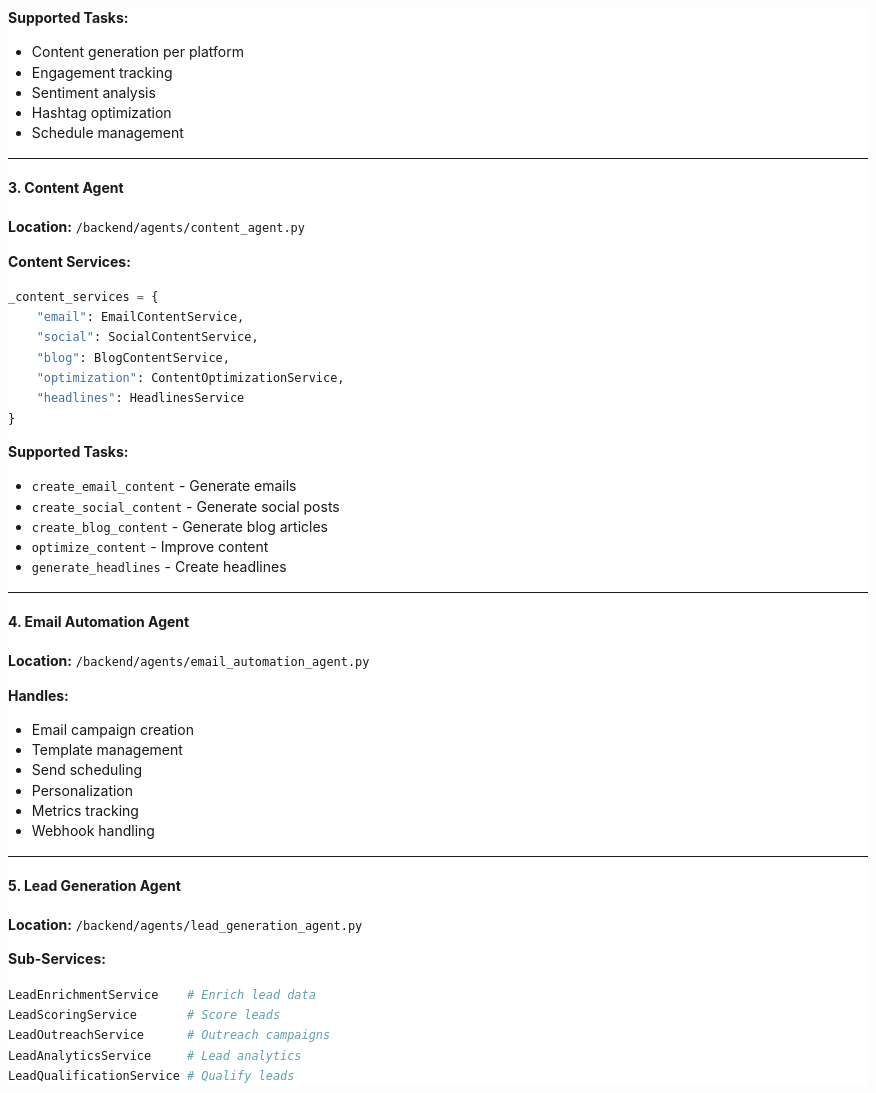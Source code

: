 **Supported Tasks:**
- Content generation per platform
- Engagement tracking
- Sentiment analysis
- Hashtag optimization
- Schedule management

---

#### 3. Content Agent

**Location:** `/backend/agents/content_agent.py`

**Content Services:**
```python
_content_services = {
    "email": EmailContentService,
    "social": SocialContentService,
    "blog": BlogContentService,
    "optimization": ContentOptimizationService,
    "headlines": HeadlinesService
}
```

**Supported Tasks:**
- `create_email_content` - Generate emails
- `create_social_content` - Generate social posts
- `create_blog_content` - Generate blog articles
- `optimize_content` - Improve content
- `generate_headlines` - Create headlines

---

#### 4. Email Automation Agent

**Location:** `/backend/agents/email_automation_agent.py`

**Handles:**
- Email campaign creation
- Template management
- Send scheduling
- Personalization
- Metrics tracking
- Webhook handling

---

#### 5. Lead Generation Agent

**Location:** `/backend/agents/lead_generation_agent.py`

**Sub-Services:**
```python
LeadEnrichmentService    # Enrich lead data
LeadScoringService       # Score leads
LeadOutreachService      # Outreach campaigns
LeadAnalyticsService     # Lead analytics
LeadQualificationService # Qualify leads
```

